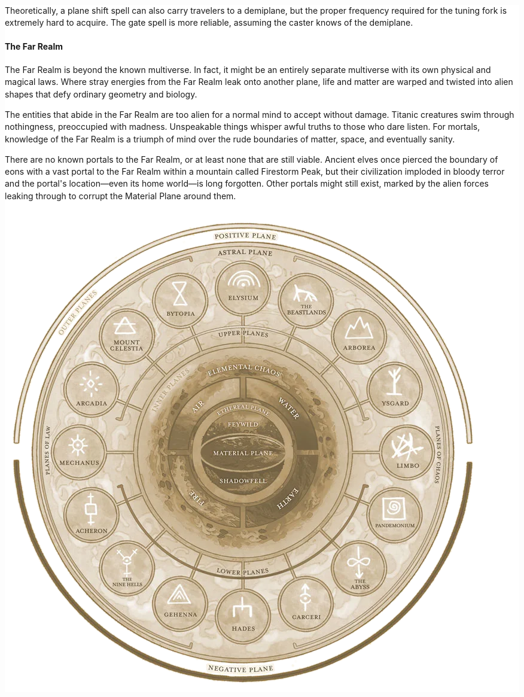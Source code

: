 Theoretically, a plane shift spell can also carry travelers to a demiplane, but the proper frequency required for the tuning fork is extremely hard to acquire. The gate spell is more reliable, assuming the caster knows of the demiplane.

#### The Far Realm

The Far Realm is beyond the known multiverse. In fact, it might be an entirely separate multiverse with its own physical and magical laws. Where stray energies from the Far Realm leak onto another plane, life and matter are warped and twisted into alien shapes that defy ordinary geometry and biology.

The entities that abide in the Far Realm are too alien for a normal mind to accept without damage. Titanic creatures swim through nothingness, preoccupied with madness. Unspeakable things whisper awful truths to those who dare listen. For mortals, knowledge of the Far Realm is a triumph of mind over the rude boundaries of matter, space, and eventually sanity.

There are no known portals to the Far Realm, or at least none that are still viable. Ancient elves once pierced the boundary of eons with a vast portal to the Far Realm within a mountain called Firestorm Peak, but their civilization imploded in bloody terror and the portal's location—even its home world—is long forgotten. Other portals might still exist, marked by the alien forces leaking through to corrupt the Material Plane around them.

![](compendium/books/players-handbook-2014/img/planes-2.webp#center)